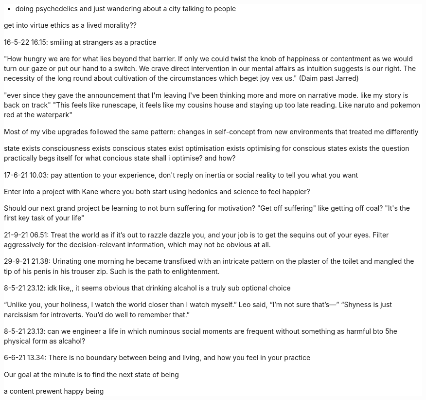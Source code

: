 - doing psychedelics and just wandering about a city talking to people

get into virtue ethics as a lived morality??

16-5-22 16.15: smiling at strangers as a practice

"How hungry we are for what lies beyond that barrier. If only we could twist the knob of happiness or contentment as we would turn our gaze or put our hand to a switch. We crave direct intervention in our mental affairs as intuition suggests is our right. The necessity of the long round about cultivation of the circumstances which beget joy vex us." (Daim past Jarred)

"ever since they gave the announcement that I'm leaving I've been thinking more and more on narrative mode. like my story is back on track"
"This feels like runescape, it feels like my cousins house and staying up too late reading. Like naruto and pokemon red at the waterpark"

Most of my vibe upgrades followed the same pattern: changes in self-concept from new environments that treated me differently 

state exists
consciousness exists
conscious states exist
optimisation exists
optimising for conscious states exists
the question practically begs itself
for what concious state shall i optimise? and how?

17-6-21 10.03: pay attention to your experience, don't reply on inertia or social reality to tell you what you want

Enter into a project with Kane where you both start using hedonics and science to feel happier?

Should our next grand project be learning to not burn suffering for motivation? "Get off suffering" like getting off coal?
"It's the first key task of your life"

21-9-21 06.51: Treat the world as if it’s out to razzle dazzle you, and your job is to get the sequins out of your eyes. Filter aggressively for the decision-relevant information, which may not be obvious at all. 

29-9-21 21.38: Urinating one morning he became transfixed with an intricate pattern on the plaster of the toilet and mangled the tip of his penis in his trouser zip. Such is the path to enlightenment.

8-5-21 23.12: idk like,, it seems obvious that drinking alcahol is a truly sub optional choice

“Unlike you, your holiness, I watch the world closer than I watch myself.” Leo said, 
“I’m not sure that’s—” 
“Shyness is just narcissism for introverts. You’d do well to remember that.”

8-5-21 23.13: can we engineer a life in which numinous social moments are frequent without something as harmful bto 5he physical form as alcahol?

6-6-21 13.34: There is no boundary between being and living, and how you feel in your practice

Our goal at the minute is to find the next state of being

a content prewent happy being
